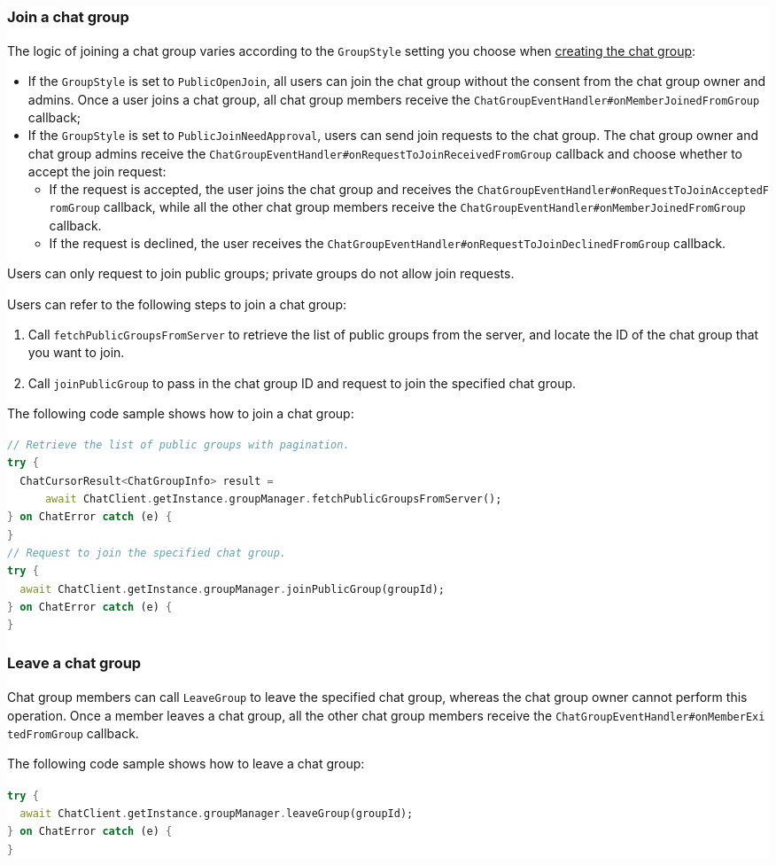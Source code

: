 ### Join a chat group

The logic of joining a chat group varies according to the `GroupStyle` setting you choose when [creating the chat group](#create-a-chat-group):

- If the `GroupStyle` is set to `PublicOpenJoin`, all users can join the chat group without the consent from the chat group owner and admins. Once a user joins a chat group, all chat group members receive the `ChatGroupEventHandler#onMemberJoinedFromGroup` callback;
- If the `GroupStyle` is set to `PublicJoinNeedApproval`, users can send join requests to the chat group. The chat group owner and chat group admins receive the `ChatGroupEventHandler#onRequestToJoinReceivedFromGroup` callback and choose whether to accept the join request:
  - If the request is accepted, the user joins the chat group and receives the `ChatGroupEventHandler#onRequestToJoinAcceptedFromGroup` callback, while all the other chat group members receive the `ChatGroupEventHandler#onMemberJoinedFromGroup` callback.
  - If the request is declined, the user receives the `ChatGroupEventHandler#onRequestToJoinDeclinedFromGroup` callback.

<div class="alert info">Users can only request to join public groups; private groups do not allow join requests.</div>

Users can refer to the following steps to join a chat group:

1. Call `fetchPublicGroupsFromServer` to retrieve the list of public groups from the server, and locate the ID of the chat group that you want to join.

2. Call `joinPublicGroup` to pass in the chat group ID and request to join the specified chat group.

The following code sample shows how to join a chat group:

```dart
// Retrieve the list of public groups with pagination.
try {
  ChatCursorResult<ChatGroupInfo> result =
      await ChatClient.getInstance.groupManager.fetchPublicGroupsFromServer();
} on ChatError catch (e) {
}
// Request to join the specified chat group.
try {
  await ChatClient.getInstance.groupManager.joinPublicGroup(groupId);
} on ChatError catch (e) {
}
```

### Leave a chat group

Chat group members can call `LeaveGroup` to leave the specified chat group, whereas the chat group owner cannot perform this operation. Once a member leaves a chat group, all the other chat group members receive the `ChatGroupEventHandler#onMemberExitedFromGroup` callback.

The following code sample shows how to leave a chat group:

```dart
try {
  await ChatClient.getInstance.groupManager.leaveGroup(groupId);
} on ChatError catch (e) {
}
```
